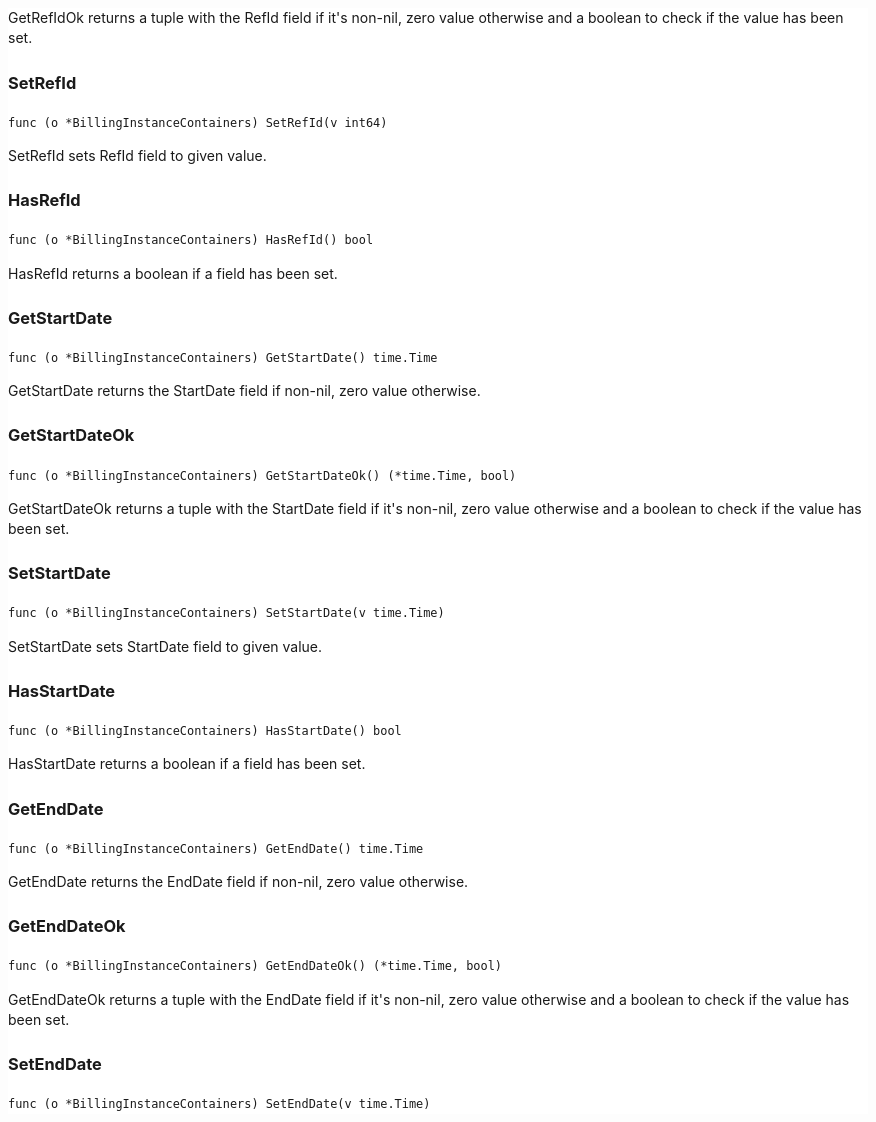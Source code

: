 GetRefIdOk returns a tuple with the RefId field if it's non-nil, zero value otherwise
and a boolean to check if the value has been set.

### SetRefId

`func (o *BillingInstanceContainers) SetRefId(v int64)`

SetRefId sets RefId field to given value.

### HasRefId

`func (o *BillingInstanceContainers) HasRefId() bool`

HasRefId returns a boolean if a field has been set.

### GetStartDate

`func (o *BillingInstanceContainers) GetStartDate() time.Time`

GetStartDate returns the StartDate field if non-nil, zero value otherwise.

### GetStartDateOk

`func (o *BillingInstanceContainers) GetStartDateOk() (*time.Time, bool)`

GetStartDateOk returns a tuple with the StartDate field if it's non-nil, zero value otherwise
and a boolean to check if the value has been set.

### SetStartDate

`func (o *BillingInstanceContainers) SetStartDate(v time.Time)`

SetStartDate sets StartDate field to given value.

### HasStartDate

`func (o *BillingInstanceContainers) HasStartDate() bool`

HasStartDate returns a boolean if a field has been set.

### GetEndDate

`func (o *BillingInstanceContainers) GetEndDate() time.Time`

GetEndDate returns the EndDate field if non-nil, zero value otherwise.

### GetEndDateOk

`func (o *BillingInstanceContainers) GetEndDateOk() (*time.Time, bool)`

GetEndDateOk returns a tuple with the EndDate field if it's non-nil, zero value otherwise
and a boolean to check if the value has been set.

### SetEndDate

`func (o *BillingInstanceContainers) SetEndDate(v time.Time)`
